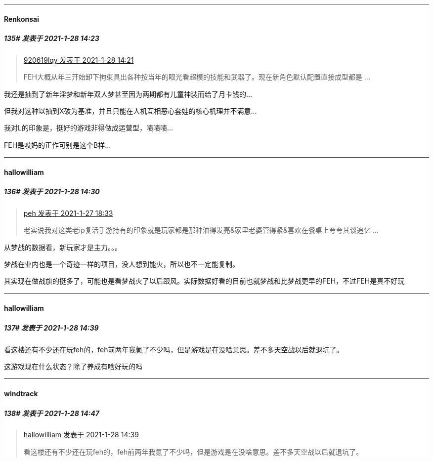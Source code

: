 
-----

####  Renkonsai  
##### 135#       发表于 2021-1-28 14:23


<blockquote><a href="httphttps://bbs.saraba1st.com/2b/forum.php?mod=redirect&amp;goto=findpost&amp;pid=50170720&amp;ptid=1984955" target="_blank">920619lqy 发表于 2021-1-28 14:21</a>

FEH大概从年三开始卸下拘束具出各种按当年的眼光看超模的技能和武器了。现在新角色默认配置直接成型都是 ...</blockquote>
我还是抽到了新年淫梦和新年双人梦甚至因为两期都有儿童神装而给了月卡钱的…

但我对这种以抽到X破为基准，并且只能在人机互相恶心套娃的核心机理并不满意…


我对L的印象是，挺好的游戏非得做成运营型，啧啧啧…

FEH是哎妈的正作可别是这个B样…


-----

####  hallowilliam  
##### 136#       发表于 2021-1-28 14:30


<blockquote><a href="httphttps://bbs.saraba1st.com/2b/forum.php?mod=redirect&amp;goto=findpost&amp;pid=50162416&amp;ptid=1984955" target="_blank">peh 发表于 2021-1-27 18:33</a>

老实说我对这类老ip复活手游持有的印象就是玩家都是那种油得发亮&amp;家里老婆管得紧&amp;喜欢在餐桌上夸夸其谈追忆 ...</blockquote>
从梦战的数据看，新玩家才是主力。。。


梦战在业内也是一个奇迹一样的项目，没人想到能火，所以也不一定能复制。


其实现在做战旗的挺多了，可能也是看梦战火了以后跟风。实际数据好看的目前也就梦战和比梦战更早的FEH，不过FEH是真不好玩


-----

####  hallowilliam  
##### 137#       发表于 2021-1-28 14:39


看这楼还有不少还在玩feh的，feh前两年我氪了不少吗，但是游戏是在没啥意思。差不多天空战以后就退坑了。


这游戏现在什么状态？除了养成有啥好玩的吗


-----

####  windtrack  
##### 138#       发表于 2021-1-28 14:47


<blockquote><a href="httphttps://bbs.saraba1st.com/2b/forum.php?mod=redirect&amp;goto=findpost&amp;pid=50170881&amp;ptid=1984955" target="_blank">hallowilliam 发表于 2021-1-28 14:39</a>

看这楼还有不少还在玩feh的，feh前两年我氪了不少吗，但是游戏是在没啥意思。差不多天空战以后就退坑了。
